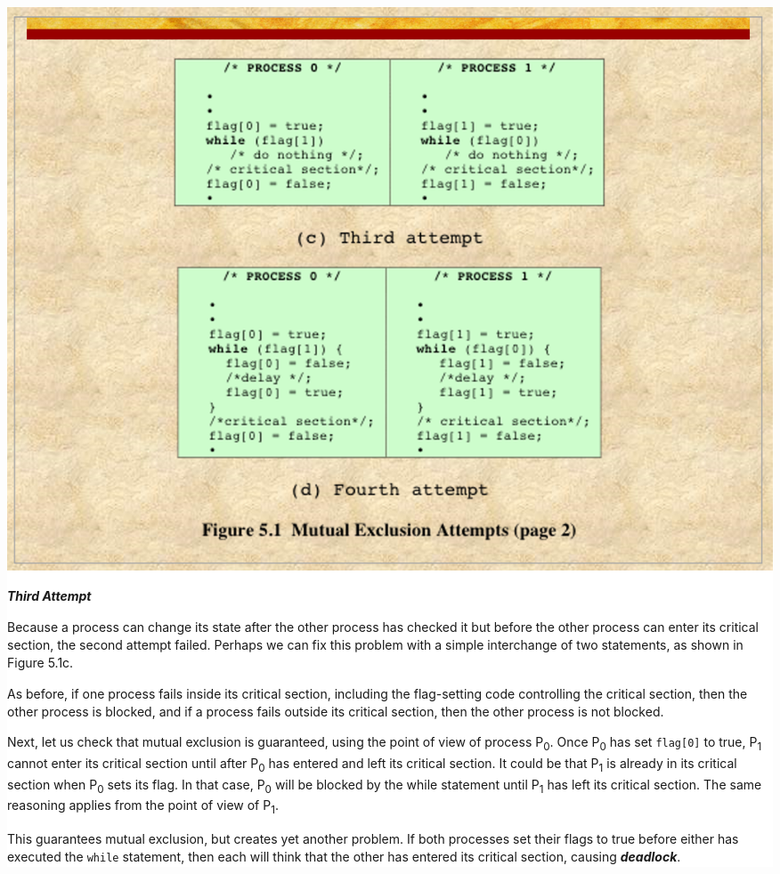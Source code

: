 ![alt text](img/Lecture05/image-10.png)  

***Third Attempt*** 

Because a process can change its state after the other process has checked it but before the other process can enter its critical section, the second attempt failed. Perhaps we can fix this problem with a simple interchange of two statements, as shown in Figure 5.1c.

As before, if one process fails inside its critical section, including the flag-setting code controlling the critical section, then the other process is blocked, and if a process fails outside its critical section, then the other process is not blocked.

Next, let us check that mutual exclusion is guaranteed, using the point of view of process P<sub>0</sub>. Once P<sub>0</sub> has set `flag[0]` to true, P<sub>1</sub> cannot enter its critical section until after P<sub>0</sub> has entered and left its critical section. It could be that P<sub>1</sub> is already in its critical section when P<sub>0</sub> sets its flag. In that case, P<sub>0</sub> will be blocked by the while statement until P<sub>1</sub> has left its critical section. The same reasoning applies from the point of view of P<sub>1</sub>.

This guarantees mutual exclusion, but creates yet another problem. If both processes set their flags to true before either has executed the `while` statement, then each will think that the other has entered its critical section, causing ***deadlock***.
